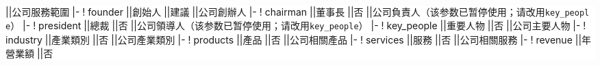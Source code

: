 ||公司服務範圍
|-
! founder
||創始人
||建議
||公司創辦人
|-
! chairman
||董事長
||否
||公司負責人（该参数已暂停使用；请改用<code>key_people</code>）
|-
! president
||總裁
||否
||公司領導人（该参数已暂停使用；请改用<code>key_people</code>）
|-
! key_people
||重要人物
||否
||公司主要人物
|-
! industry
||產業類別
||否
||公司產業類別
|-
! products
||產品
||否
||公司相關產品
|-
! services
||服務
||否
||公司相關服務
|-
! revenue
||年營業額
||否
